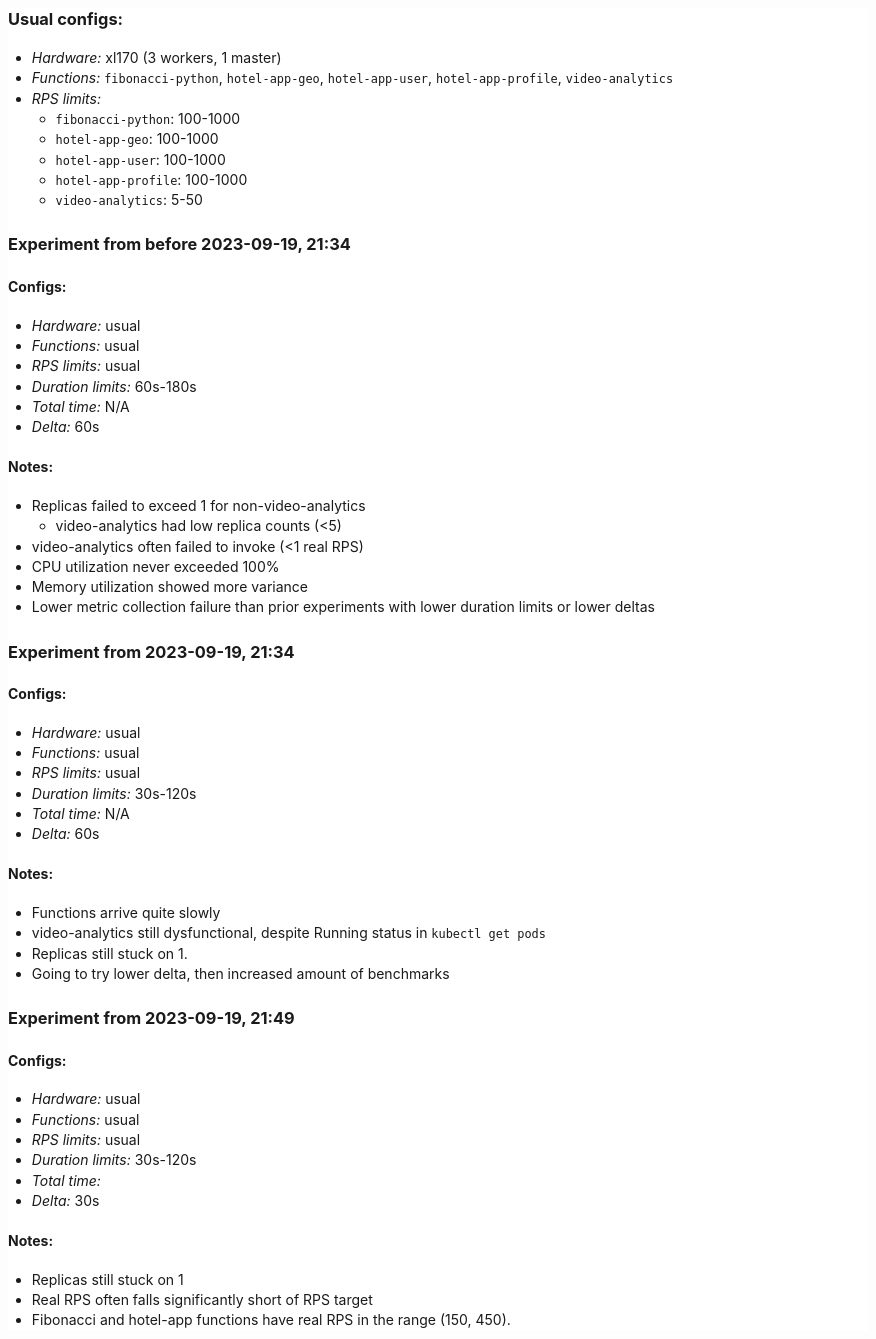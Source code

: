 ### Usual configs:
- *Hardware:* xl170 (3 workers, 1 master)
- *Functions:* `fibonacci-python`, `hotel-app-geo`, `hotel-app-user`, `hotel-app-profile`, `video-analytics`
- *RPS limits:* 
	- `fibonacci-python`: 100-1000
	- `hotel-app-geo`: 100-1000
	- `hotel-app-user`: 100-1000
	- `hotel-app-profile`: 100-1000
	- `video-analytics`: 5-50
### Experiment from before 2023-09-19, 21:34
#### Configs:
- *Hardware:* usual
- *Functions:* usual
- *RPS limits:* usual
- *Duration limits:* 60s-180s
- *Total time:* N/A
- *Delta:* 60s
#### Notes:
-  Replicas failed to exceed 1 for non-video-analytics
	- video-analytics had low replica counts (<5)
- video-analytics often failed to invoke (<1 real RPS)
- CPU utilization never exceeded 100%
- Memory utilization showed more variance
- Lower metric collection failure than prior experiments with lower duration limits or lower deltas
### Experiment from 2023-09-19, 21:34
#### Configs:
- *Hardware:* usual
- *Functions:* usual
- *RPS limits:* usual
- *Duration limits:* 30s-120s
- *Total time:* N/A
- *Delta:* 60s
#### Notes:
- Functions arrive quite slowly
- video-analytics still dysfunctional, despite Running status in `kubectl get pods`
- Replicas still stuck on 1.
- Going to try lower delta, then increased amount of benchmarks
### Experiment from 2023-09-19, 21:49
#### Configs:
- *Hardware:* usual
- *Functions:* usual
- *RPS limits:* usual
- *Duration limits:* 30s-120s
- *Total time:* 
- *Delta:* 30s
#### Notes:
- Replicas still stuck on 1
- Real RPS often falls significantly short of RPS target
- Fibonacci and hotel-app functions have real RPS in the range (150, 450).
